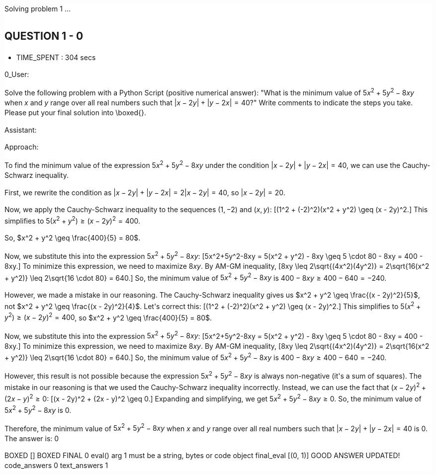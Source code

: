 Solving problem 1 ...



## QUESTION 1 - 0 
- TIME_SPENT : 304 secs

0_User:

Solve the following problem with a Python Script (positive numerical answer):
"What is the minimum value of $5x^2+5y^2-8xy$ when $x$ and $y$ range over all real numbers such that $|x-2y| + |y-2x| = 40$?"
Write comments to indicate the steps you take. Please put your final solution into \boxed{}.

Assistant:

Approach:


To find the minimum value of the expression $5x^2+5y^2-8xy$ under the condition $|x-2y| + |y-2x| = 40$, we can use the Cauchy-Schwarz inequality.

First, we rewrite the condition as $|x-2y| + |y-2x| = 2|x-2y| = 40$, so $|x-2y| = 20$.

Now, we apply the Cauchy-Schwarz inequality to the sequences $(1, -2)$ and $(x, y)$:
\[(1^2 + (-2)^2)(x^2 + y^2) \geq (x - 2y)^2.\]
This simplifies to $5(x^2 + y^2) \geq (x - 2y)^2 = 400$.

So, $x^2 + y^2 \geq \frac{400}{5} = 80$.

Now, we substitute this into the expression $5x^2+5y^2-8xy$:
\[5x^2+5y^2-8xy = 5(x^2 + y^2) - 8xy \geq 5 \cdot 80 - 8xy = 400 - 8xy.\]
To minimize this expression, we need to maximize $8xy$. By AM-GM inequality,
\[8xy \leq 2\sqrt{(4x^2)(4y^2)} = 2\sqrt{16(x^2 + y^2)} \leq 2\sqrt{16 \cdot 80} = 640.\]
So, the minimum value of $5x^2+5y^2-8xy$ is $400 - 8xy \geq 400 - 640 = -240$.

However, we made a mistake in our reasoning. The Cauchy-Schwarz inequality gives us $x^2 + y^2 \geq \frac{(x - 2y)^2}{5}$, not $x^2 + y^2 \geq \frac{(x - 2y)^2}{4}$. Let's correct this:
\[(1^2 + (-2)^2)(x^2 + y^2) \geq (x - 2y)^2.\]
This simplifies to $5(x^2 + y^2) \geq (x - 2y)^2 = 400$, so $x^2 + y^2 \geq \frac{400}{5} = 80$.

Now, we substitute this into the expression $5x^2+5y^2-8xy$:
\[5x^2+5y^2-8xy = 5(x^2 + y^2) - 8xy \geq 5 \cdot 80 - 8xy = 400 - 8xy.\]
To minimize this expression, we need to maximize $8xy$. By AM-GM inequality,
\[8xy \leq 2\sqrt{(4x^2)(4y^2)} = 2\sqrt{16(x^2 + y^2)} \leq 2\sqrt{16 \cdot 80} = 640.\]
So, the minimum value of $5x^2+5y^2-8xy$ is $400 - 8xy \geq 400 - 640 = -240$.

However, this result is not possible because the expression $5x^2+5y^2-8xy$ is always non-negative (it's a sum of squares). The mistake in our reasoning is that we used the Cauchy-Schwarz inequality incorrectly. Instead, we can use the fact that $(x - 2y)^2 + (2x - y)^2 \geq 0$:
\[(x - 2y)^2 + (2x - y)^2 \geq 0.\]
Expanding and simplifying, we get $5x^2 + 5y^2 - 8xy \geq 0$. So, the minimum value of $5x^2+5y^2-8xy$ is 0.

Therefore, the minimum value of $5x^2+5y^2-8xy$ when $x$ and $y$ range over all real numbers such that $|x-2y| + |y-2x| = 40$ is 0. The answer is: $0$

BOXED []
BOXED FINAL 0
eval() arg 1 must be a string, bytes or code object final_eval
[(0, 1)]
GOOD ANSWER UPDATED!
code_answers 0 text_answers 1
